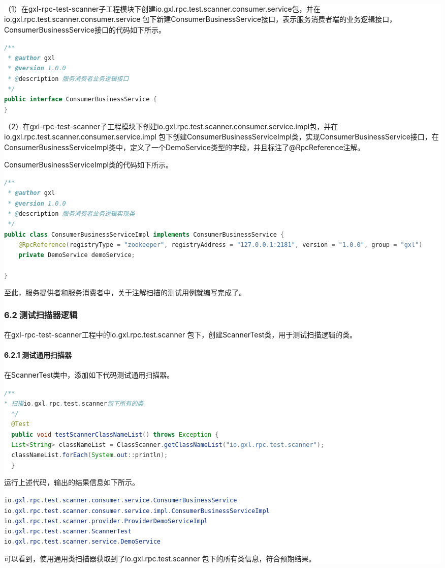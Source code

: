 （1）在gxl-rpc-test-scanner子工程模块下创建io.gxl.rpc.test.scanner.consumer.service包，并在io.gxl.rpc.test.scanner.consumer.service 包下新建ConsumerBusinessService接口，表示服务消费者端的业务逻辑接口，ConsumerBusinessService接口的代码如下所示。
```java
/**
 * @author gxl
 * @version 1.0.0
 * @description 服务消费者业务逻辑接口
 */
public interface ConsumerBusinessService {
}
```
（2）在gxl-rpc-test-scanner子工程模块下创建io.gxl.rpc.test.scanner.consumer.service.impl包，并在io.gxl.rpc.test.scanner.consumer.service.impl 包下创建ConsumerBusinessServiceImpl类，实现ConsumerBusinessService接口，在ConsumerBusinessServiceImpl类中，定义了一个DemoService类型的字段，并且标注了@RpcReference注解。

ConsumerBusinessServiceImpl类的代码如下所示。

```java
/**
 * @author gxl
 * @version 1.0.0
 * @description 服务消费者业务逻辑实现类
 */
public class ConsumerBusinessServiceImpl implements ConsumerBusinessService {
    @RpcReference(registryType = "zookeeper", registryAddress = "127.0.0.1:2181", version = "1.0.0", group = "gxl")
    private DemoService demoService;

}
```
至此，服务提供者和服务消费者中，关于注解扫描的测试用例就编写完成了。

### 6.2 测试扫描器逻辑
在gxl-rpc-test-scanner工程中的io.gxl.rpc.test.scanner 包下，创建ScannerTest类，用于测试扫描逻辑的类。

#### 6.2.1  测试通用扫描器
在ScannerTest类中，添加如下代码测试通用扫描器。

```java
/**
* 扫描io.gxl.rpc.test.scanner包下所有的类
  */
  @Test
  public void testScannerClassNameList() throws Exception {
  List<String> classNameList = ClassScanner.getClassNameList("io.gxl.rpc.test.scanner");
  classNameList.forEach(System.out::println);
  }
```
运行上述代码，输出的结果信息如下所示。
```java
io.gxl.rpc.test.scanner.consumer.service.ConsumerBusinessService
io.gxl.rpc.test.scanner.consumer.service.impl.ConsumerBusinessServiceImpl
io.gxl.rpc.test.scanner.provider.ProviderDemoServiceImpl
io.gxl.rpc.test.scanner.ScannerTest
io.gxl.rpc.test.scanner.service.DemoService
```
可以看到，使用通用类扫描器获取到了io.gxl.rpc.test.scanner 包下的所有类信息，符合预期结果。
